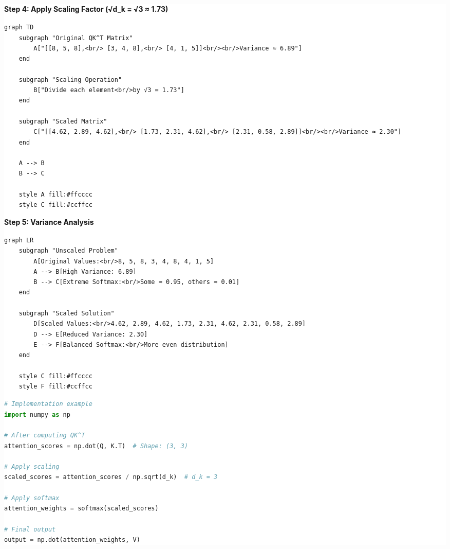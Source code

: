**Step 4: Apply Scaling Factor (√d_k = √3 ≈ 1.73)**

```mermaid
graph TD
    subgraph "Original QK^T Matrix"
        A["[[8, 5, 8],<br/> [3, 4, 8],<br/> [4, 1, 5]]<br/><br/>Variance ≈ 6.89"]
    end
    
    subgraph "Scaling Operation"
        B["Divide each element<br/>by √3 = 1.73"]
    end
    
    subgraph "Scaled Matrix"
        C["[[4.62, 2.89, 4.62],<br/> [1.73, 2.31, 4.62],<br/> [2.31, 0.58, 2.89]]<br/><br/>Variance ≈ 2.30"]
    end
    
    A --> B
    B --> C
    
    style A fill:#ffcccc
    style C fill:#ccffcc
```

**Step 5: Variance Analysis**

```mermaid
graph LR
    subgraph "Unscaled Problem"
        A[Original Values:<br/>8, 5, 8, 3, 4, 8, 4, 1, 5]
        A --> B[High Variance: 6.89]
        B --> C[Extreme Softmax:<br/>Some ≈ 0.95, others ≈ 0.01]
    end
    
    subgraph "Scaled Solution"
        D[Scaled Values:<br/>4.62, 2.89, 4.62, 1.73, 2.31, 4.62, 2.31, 0.58, 2.89]
        D --> E[Reduced Variance: 2.30]
        E --> F[Balanced Softmax:<br/>More even distribution]
    end
    
    style C fill:#ffcccc
    style F fill:#ccffcc
```

```python
# Implementation example
import numpy as np

# After computing QK^T
attention_scores = np.dot(Q, K.T)  # Shape: (3, 3)

# Apply scaling
scaled_scores = attention_scores / np.sqrt(d_k)  # d_k = 3

# Apply softmax
attention_weights = softmax(scaled_scores)

# Final output
output = np.dot(attention_weights, V)
```
